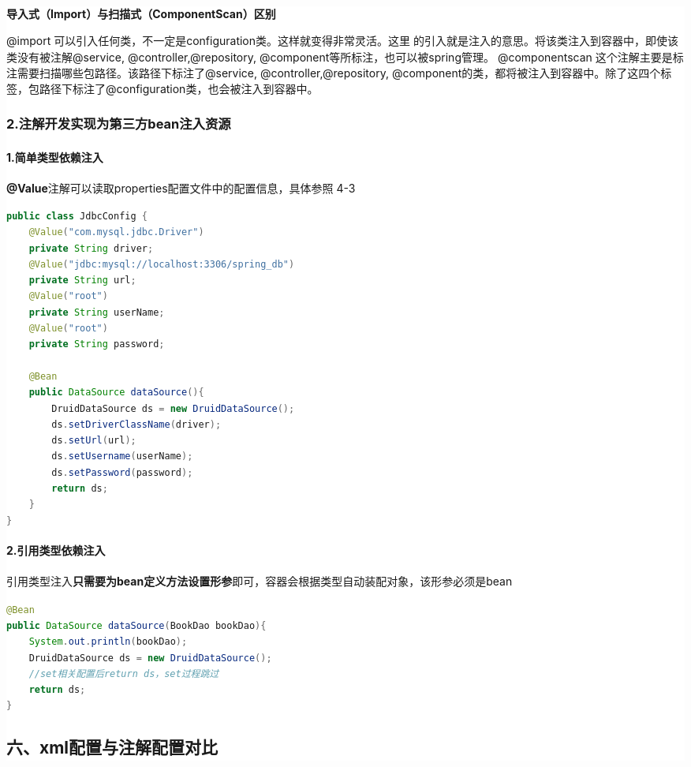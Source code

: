 **导入式（Import）与扫描式（ComponentScan）区别**

@import
可以引入任何类，不一定是configuration类。这样就变得非常灵活。这里 的引入就是注入的意思。将该类注入到容器中，即使该类没有被注解@service, @controller,@repository, @component等所标注，也可以被spring管理。
@componentscan 这个注解主要是标注需要扫描哪些包路径。该路径下标注了@service, @controller,@repository, @component的类，都将被注入到容器中。除了这四个标签，包路径下标注了@configuration类，也会被注入到容器中。

### 2.注解开发实现为第三方bean注入资源

#### 	1.简单类型依赖注入

**@Value**注解可以读取properties配置文件中的配置信息，具体参照 4-3

```java
public class JdbcConfig {
    @Value("com.mysql.jdbc.Driver")
    private String driver;
    @Value("jdbc:mysql://localhost:3306/spring_db")
    private String url;
    @Value("root")
    private String userName;
    @Value("root")
    private String password;

    @Bean
    public DataSource dataSource(){
        DruidDataSource ds = new DruidDataSource();
        ds.setDriverClassName(driver);
        ds.setUrl(url);
        ds.setUsername(userName);
        ds.setPassword(password);
        return ds;
    }
}
```

#### 	2.引用类型依赖注入

引用类型注入**只需要为bean定义方法设置形参**即可，容器会根据类型自动装配对象，该形参必须是bean

```java
@Bean
public DataSource dataSource(BookDao bookDao){
    System.out.println(bookDao);
    DruidDataSource ds = new DruidDataSource();
    //set相关配置后return ds，set过程跳过
    return ds;
}
```

## 六、xml配置与注解配置对比
